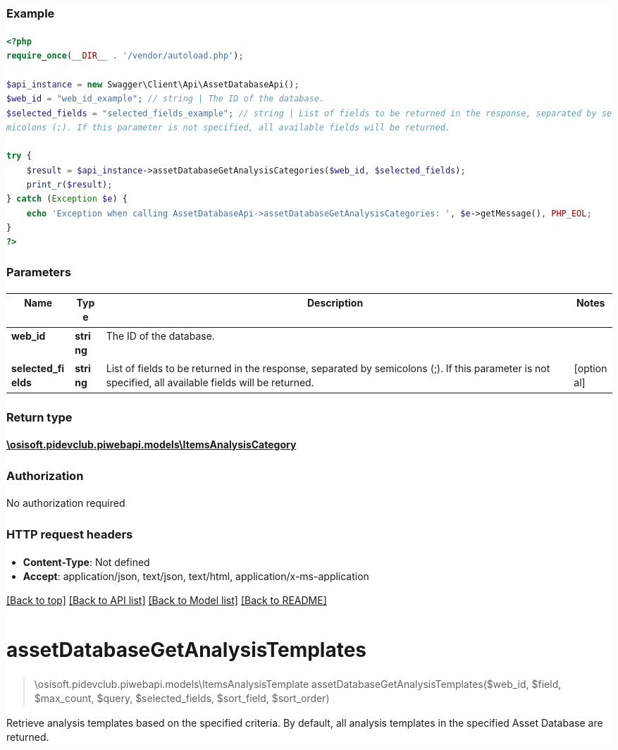 ### Example
```php
<?php
require_once(__DIR__ . '/vendor/autoload.php');

$api_instance = new Swagger\Client\Api\AssetDatabaseApi();
$web_id = "web_id_example"; // string | The ID of the database.
$selected_fields = "selected_fields_example"; // string | List of fields to be returned in the response, separated by semicolons (;). If this parameter is not specified, all available fields will be returned.

try {
    $result = $api_instance->assetDatabaseGetAnalysisCategories($web_id, $selected_fields);
    print_r($result);
} catch (Exception $e) {
    echo 'Exception when calling AssetDatabaseApi->assetDatabaseGetAnalysisCategories: ', $e->getMessage(), PHP_EOL;
}
?>
```

### Parameters

Name | Type | Description  | Notes
------------- | ------------- | ------------- | -------------
 **web_id** | **string**| The ID of the database. |
 **selected_fields** | **string**| List of fields to be returned in the response, separated by semicolons (;). If this parameter is not specified, all available fields will be returned. | [optional]

### Return type

[**\osisoft.pidevclub.piwebapi.models\ItemsAnalysisCategory**](../Model/ItemsAnalysisCategory.md)

### Authorization

No authorization required

### HTTP request headers

 - **Content-Type**: Not defined
 - **Accept**: application/json, text/json, text/html, application/x-ms-application

[[Back to top]](#) [[Back to API list]](../../README.md#documentation-for-api-endpoints) [[Back to Model list]](../../README.md#documentation-for-models) [[Back to README]](../../README.md)

# **assetDatabaseGetAnalysisTemplates**
> \osisoft.pidevclub.piwebapi.models\ItemsAnalysisTemplate assetDatabaseGetAnalysisTemplates($web_id, $field, $max_count, $query, $selected_fields, $sort_field, $sort_order)

Retrieve analysis templates based on the specified criteria. By default, all analysis templates in the specified Asset Database are returned.
